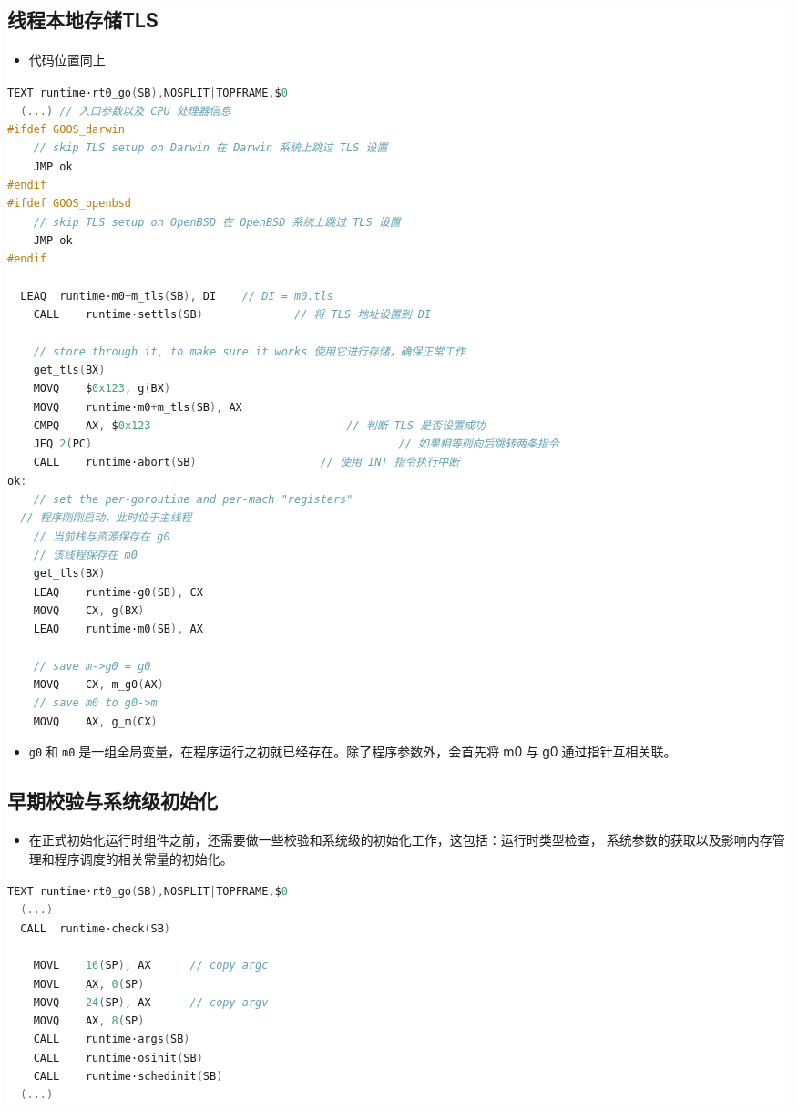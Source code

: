 ## 线程本地存储TLS

- 代码位置同上

``` c
TEXT runtime·rt0_go(SB),NOSPLIT|TOPFRAME,$0
  (...) // 入口参数以及 CPU 处理器信息
#ifdef GOOS_darwin
	// skip TLS setup on Darwin 在 Darwin 系统上跳过 TLS 设置
	JMP ok
#endif
#ifdef GOOS_openbsd
	// skip TLS setup on OpenBSD 在 OpenBSD 系统上跳过 TLS 设置
	JMP ok
#endif
  
  LEAQ	runtime·m0+m_tls(SB), DI	// DI = m0.tls
	CALL	runtime·settls(SB)				// 将 TLS 地址设置到 DI

	// store through it, to make sure it works 使用它进行存储，确保正常工作
	get_tls(BX)
	MOVQ	$0x123, g(BX)
	MOVQ	runtime·m0+m_tls(SB), AX
	CMPQ	AX, $0x123								// 判断 TLS 是否设置成功
	JEQ 2(PC)												// 如果相等则向后跳转两条指令
	CALL	runtime·abort(SB)					// 使用 INT 指令执行中断
ok:
	// set the per-goroutine and per-mach "registers"
  // 程序刚刚启动，此时位于主线程
	// 当前栈与资源保存在 g0
	// 该线程保存在 m0
	get_tls(BX)
	LEAQ	runtime·g0(SB), CX
	MOVQ	CX, g(BX)
	LEAQ	runtime·m0(SB), AX

	// save m->g0 = g0
	MOVQ	CX, m_g0(AX)
	// save m0 to g0->m
	MOVQ	AX, g_m(CX)
```

- `g0` 和 `m0` 是一组全局变量，在程序运行之初就已经存在。除了程序参数外，会首先将 m0 与 g0 通过指针互相关联。

## 早期校验与系统级初始化

- 在正式初始化运行时组件之前，还需要做一些校验和系统级的初始化工作，这包括：运行时类型检查， 系统参数的获取以及影响内存管理和程序调度的相关常量的初始化。

``` c
TEXT runtime·rt0_go(SB),NOSPLIT|TOPFRAME,$0
  (...)
  CALL	runtime·check(SB)

	MOVL	16(SP), AX		// copy argc
	MOVL	AX, 0(SP)
	MOVQ	24(SP), AX		// copy argv
	MOVQ	AX, 8(SP)
	CALL	runtime·args(SB)
	CALL	runtime·osinit(SB)
	CALL	runtime·schedinit(SB)
  (...)
```
